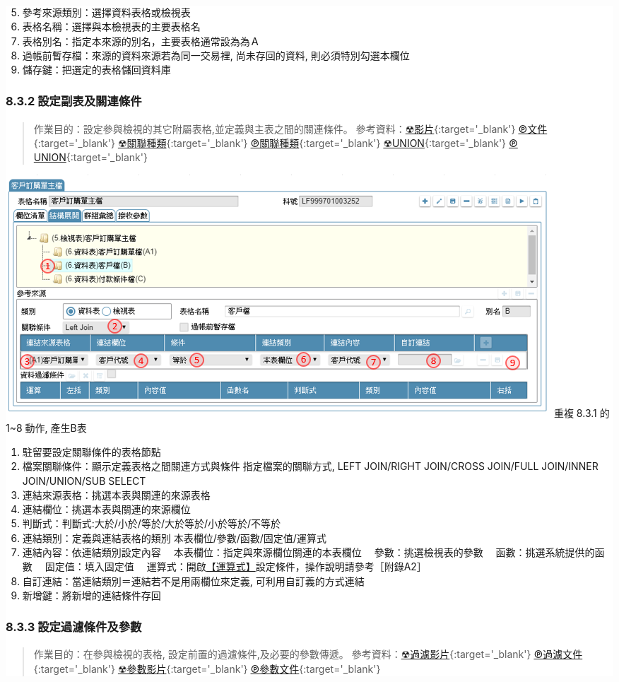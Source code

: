 5. 參考來源類別：選擇資料表格或檢視表
6. 表格名稱：選擇與本檢視表的主要表格名
7. 表格別名：指定本來源的別名，主要表格通常設為為Ａ
8. 過帳前暫存檔：來源的資料來源若為同一交易裡, 尚未存回的資料, 則必須特別勾選本欄位
9. 儲存鍵：把選定的表格儲回資料庫

### **8.3.2 設定副表及關連條件**
> 作業目的：設定參與檢視的其它附屬表格,並定義與主表之間的關連條件。
> 參考資料：[☢影片](https://youtu.be/Io323c9pB7E){:target='_blank'} [℗文件](pdf/7-5設定副表之關連條件.pdf){:target='_blank'}
[☢關聯種類](https://youtu.be/DRG_pHBgOhU){:target='_blank'} [℗關聯種類](pdf/7-10關聯條件之種類.pdf){:target='_blank'}
[☢UNION](https://youtu.be/UwZewXs5lpE){:target='_blank'} [℗ UNION](pdf/7-11.UNION檢視表設定.pdf){:target='_blank'}

![](images/08.3.2-1.png)
重複 8.3.1 的1~8 動作, 產生B表
1. 駐留要設定關聯條件的表格節點
2. 檔案關聯條件：顯示定義表格之間關連方式與條件 指定檔案的關聯方式, LEFT JOIN/RIGHT JOIN/CROSS JOIN/FULL JOIN/INNER JOIN/UNION/SUB SELECT
3. 連結來源表格：挑選本表與關連的來源表格
4. 連結欄位：挑選本表與關連的來源欄位
5. 判斷式：判斷式:大於/小於/等於/大於等於/小於等於/不等於
6. 連結類別：定義與連結表格的類別 本表欄位/參數/函數/固定值/運算式
7. 連結內容：依連結類別設定內容
　本表欄位：指定與來源欄位關連的本表欄位
　參數：挑選檢視表的參數
　函數：挑選系統提供的函數
　固定值：填入固定值
　運算式：開啟[【運算式】](20.html#ExpressionStatement)設定條件，操作說明請參考［附錄A2］
8. 自訂連結：當連結類別＝連結若不是用兩欄位來定義, 可利用自訂義的方式連結
9. 新增鍵：將新增的連結條件存回

### **8.3.3 設定過濾條件及參數**
> 作業目的：在參與檢視的表格, 設定前置的過濾條件,及必要的參數傳遞。
> 參考資料：[☢過濾影片](https://youtu.be/U3bO21-hUgg){:target='_blank'} [℗過濾文件](pdf/7-4設定主表或副表之過濾條件.pdf){:target='_blank'}
[☢參數影片](https://youtu.be/ntiD_Ucf5ps){:target='_blank'} [℗參數文件](pdf/7-6檢視表接收參數設定.pdf){:target='_blank'}
